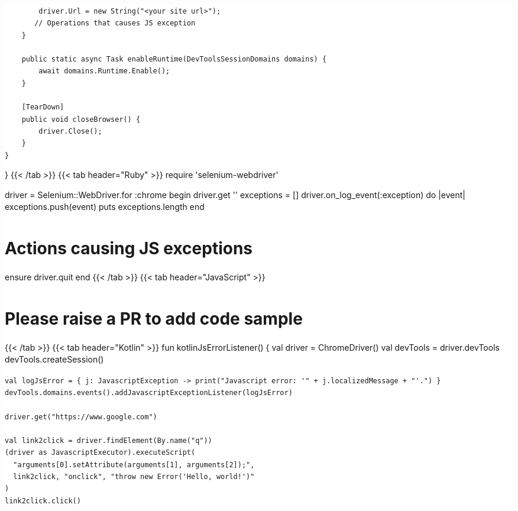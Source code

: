             driver.Url = new String("<your site url>");
           // Operations that causes JS exception
        }

        public static async Task enableRuntime(DevToolsSessionDomains domains) {
            await domains.Runtime.Enable();
        }

        [TearDown]
        public void closeBrowser() {
            driver.Close();
        }
    }
}
{{< /tab >}}
{{< tab header="Ruby" >}}
require 'selenium-webdriver'

driver = Selenium::WebDriver.for :chrome
begin
  driver.get '<your-site-url>'
  exceptions = []
  driver.on_log_event(:exception) do |event|
    exceptions.push(event)
    puts exceptions.length
  end

  # Actions causing JS exceptions

ensure
  driver.quit
end
{{< /tab >}}
{{< tab header="JavaScript" >}}
# Please raise a PR to add code sample
{{< /tab >}}
{{< tab header="Kotlin" >}}
fun kotlinJsErrorListener() {
    val driver = ChromeDriver()
    val devTools = driver.devTools
    devTools.createSession()

    val logJsError = { j: JavascriptException -> print("Javascript error: '" + j.localizedMessage + "'.") }
    devTools.domains.events().addJavascriptExceptionListener(logJsError)

    driver.get("https://www.google.com")

    val link2click = driver.findElement(By.name("q"))
    (driver as JavascriptExecutor).executeScript(
      "arguments[0].setAttribute(arguments[1], arguments[2]);",
      link2click, "onclick", "throw new Error('Hello, world!')"
    )
    link2click.click()
